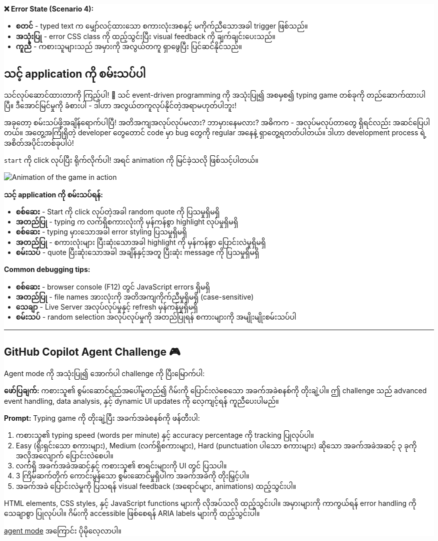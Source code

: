 **❌ Error State (Scenario 4):**
- **စတင်** - typed text က မျှော်လင့်ထားသော စကားလုံးအစနှင့် မကိုက်ညီသောအခါ trigger ဖြစ်သည်။
- **အသုံးပြု** - error CSS class ကို ထည့်သွင်းပြီး visual feedback ကို ချက်ချင်းပေးသည်။
- **ကူညီ** - ကစားသူများသည် အမှားကို အလွယ်တကူ ရှာဖွေပြီး ပြင်ဆင်နိုင်သည်။

## သင့် application ကို စမ်းသပ်ပါ

သင်လုပ်ဆောင်ထားတာကို ကြည့်ပါ! 🎉 သင် event-driven programming ကို အသုံးပြု၍ အစမှစ၍ typing game တစ်ခုကို တည်ဆောက်ထားပါပြီ။ ဒီအောင်မြင်မှုကို ခံစားပါ - ဒါဟာ အလွယ်တကူလုပ်နိုင်တဲ့အရာမဟုတ်ပါဘူး!

အခုတော့ စမ်းသပ်ဖို့အချိန်ရောက်ပါပြီ! အတိအကျအလုပ်လုပ်မလား? ဘာမှားနေမလား? အဓိကက - အလုပ်မလုပ်တာတွေ ရှိရင်လည်း အဆင်ပြေပါတယ်။ အတွေ့အကြုံရှိတဲ့ developer တွေတောင် code မှာ bug တွေကို regular အနေနဲ့ ရှာတွေ့ရတတ်ပါတယ်။ ဒါဟာ development process ရဲ့ အစိတ်အပိုင်းတစ်ခုပါပဲ!

`start` ကို click လုပ်ပြီး ရိုက်လိုက်ပါ! အရင် animation ကို မြင်ခဲ့သလို ဖြစ်သင့်ပါတယ်။

![Animation of the game in action](../../../../4-typing-game/images/demo.gif)

**သင့် application ကို စမ်းသပ်ရန်:**
- **စစ်ဆေး** - Start ကို click လုပ်တဲ့အခါ random quote ကို ပြသမှုရှိမရှိ
- **အတည်ပြု** - typing က လက်ရှိစကားလုံးကို မှန်ကန်စွာ highlight လုပ်မှုရှိမရှိ
- **စစ်ဆေး** - typing မှားသောအခါ error styling ပြသမှုရှိမရှိ
- **အတည်ပြု** - စကားလုံးများ ပြီးဆုံးသောအခါ highlight ကို မှန်ကန်စွာ ပြောင်းလဲမှုရှိမရှိ
- **စမ်းသပ်** - quote ပြီးဆုံးသောအခါ အချိန်နှင့်အတူ ပြီးဆုံး message ကို ပြသမှုရှိမရှိ

**Common debugging tips:**
- **စစ်ဆေး** - browser console (F12) တွင် JavaScript errors ရှိမရှိ
- **အတည်ပြု** - file names အားလုံးကို အတိအကျကိုက်ညီမှုရှိမရှိ (case-sensitive)
- **သေချာ** - Live Server အလုပ်လုပ်မှုနှင့် refresh မှန်ကန်မှုရှိမရှိ
- **စမ်းသပ်** - random selection အလုပ်လုပ်မှုကို အတည်ပြုရန် စကားများကို အမျိုးမျိုးစမ်းသပ်ပါ

---

## GitHub Copilot Agent Challenge 🎮

Agent mode ကို အသုံးပြု၍ အောက်ပါ challenge ကို ပြီးမြောက်ပါ:

**ဖော်ပြချက်:** ကစားသူ၏ စွမ်းဆောင်ရည်အပေါ်မူတည်၍ ဂိမ်းကို ပြောင်းလဲစေသော အခက်အခဲစနစ်ကို တိုးချဲ့ပါ။ ဤ challenge သည် advanced event handling, data analysis, နှင့် dynamic UI updates ကို လေ့ကျင့်ရန် ကူညီပေးပါမည်။

**Prompt:** Typing game ကို တိုးချဲ့ပြီး အခက်အခဲစနစ်ကို ဖန်တီးပါ:
1. ကစားသူ၏ typing speed (words per minute) နှင့် accuracy percentage ကို tracking ပြုလုပ်ပါ။
2. Easy (ရိုးရှင်းသော စကားများ), Medium (လက်ရှိစကားများ), Hard (punctuation ပါသော စကားများ) ဆိုသော အခက်အခဲအဆင့် ၃ ခုကို အလိုအလျောက် ပြောင်းလဲစေပါ။
3. လက်ရှိ အခက်အခဲအဆင့်နှင့် ကစားသူ၏ စာရင်းများကို UI တွင် ပြသပါ။
4. 3 ကြိမ်ဆက်တိုက် ကောင်းမွန်သော စွမ်းဆောင်မှုရှိပါက အခက်အခဲကို တိုးမြှင့်ပါ။
5. အခက်အခဲ ပြောင်းလဲမှုကို ပြသရန် visual feedback (အရောင်များ, animations) ထည့်သွင်းပါ။

HTML elements, CSS styles, နှင့် JavaScript functions များကို လိုအပ်သလို ထည့်သွင်းပါ။ အမှားများကို ကာကွယ်ရန် error handling ကို သေချာစွာ ပြုလုပ်ပါ။ ဂိမ်းကို accessible ဖြစ်စေရန် ARIA labels များကို ထည့်သွင်းပါ။

[agent mode](https://code.visualstudio.com/blogs/2025/02/24/introducing-copilot-agent-mode) အကြောင်း ပိုမိုလေ့လာပါ။
